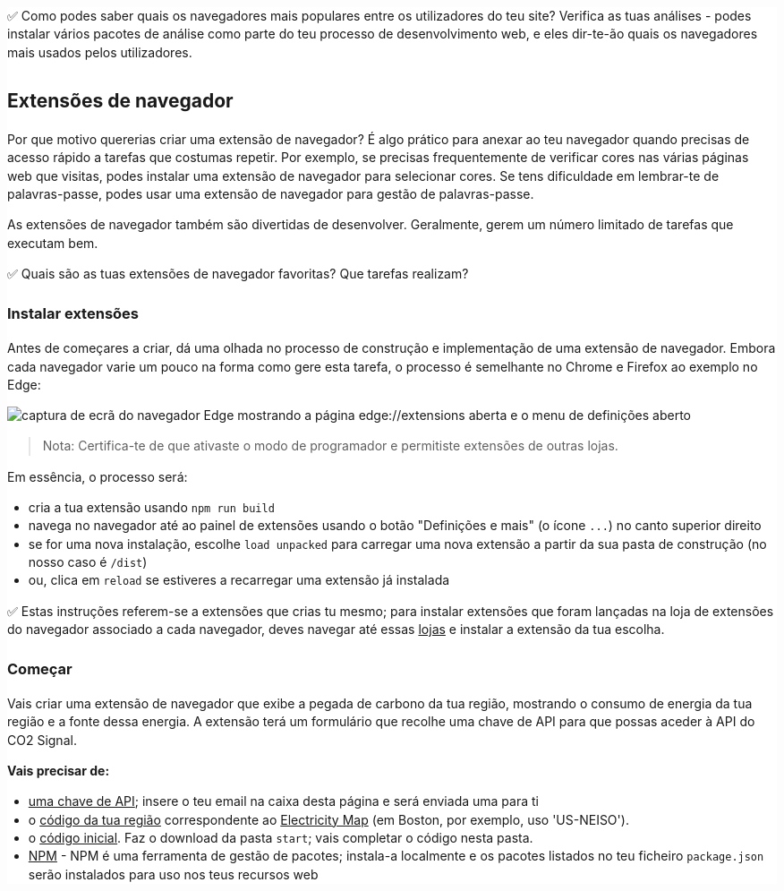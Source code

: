 ✅ Como podes saber quais os navegadores mais populares entre os utilizadores do teu site? Verifica as tuas análises - podes instalar vários pacotes de análise como parte do teu processo de desenvolvimento web, e eles dir-te-ão quais os navegadores mais usados pelos utilizadores.

## Extensões de navegador

Por que motivo quererias criar uma extensão de navegador? É algo prático para anexar ao teu navegador quando precisas de acesso rápido a tarefas que costumas repetir. Por exemplo, se precisas frequentemente de verificar cores nas várias páginas web que visitas, podes instalar uma extensão de navegador para selecionar cores. Se tens dificuldade em lembrar-te de palavras-passe, podes usar uma extensão de navegador para gestão de palavras-passe.

As extensões de navegador também são divertidas de desenvolver. Geralmente, gerem um número limitado de tarefas que executam bem.

✅ Quais são as tuas extensões de navegador favoritas? Que tarefas realizam?

### Instalar extensões

Antes de começares a criar, dá uma olhada no processo de construção e implementação de uma extensão de navegador. Embora cada navegador varie um pouco na forma como gere esta tarefa, o processo é semelhante no Chrome e Firefox ao exemplo no Edge:

![captura de ecrã do navegador Edge mostrando a página edge://extensions aberta e o menu de definições aberto](../../../../5-browser-extension/1-about-browsers/images/install-on-edge.png)

> Nota: Certifica-te de que ativaste o modo de programador e permitiste extensões de outras lojas.

Em essência, o processo será:

- cria a tua extensão usando `npm run build`  
- navega no navegador até ao painel de extensões usando o botão "Definições e mais" (o ícone `...`) no canto superior direito  
- se for uma nova instalação, escolhe `load unpacked` para carregar uma nova extensão a partir da sua pasta de construção (no nosso caso é `/dist`)  
- ou, clica em `reload` se estiveres a recarregar uma extensão já instalada  

✅ Estas instruções referem-se a extensões que crias tu mesmo; para instalar extensões que foram lançadas na loja de extensões do navegador associado a cada navegador, deves navegar até essas [lojas](https://microsoftedge.microsoft.com/addons/Microsoft-Edge-Extensions-Home) e instalar a extensão da tua escolha.

### Começar

Vais criar uma extensão de navegador que exibe a pegada de carbono da tua região, mostrando o consumo de energia da tua região e a fonte dessa energia. A extensão terá um formulário que recolhe uma chave de API para que possas aceder à API do CO2 Signal.

**Vais precisar de:**

- [uma chave de API](https://www.co2signal.com/); insere o teu email na caixa desta página e será enviada uma para ti  
- o [código da tua região](http://api.electricitymap.org/v3/zones) correspondente ao [Electricity Map](https://www.electricitymap.org/map) (em Boston, por exemplo, uso 'US-NEISO').  
- o [código inicial](../../../../5-browser-extension/start). Faz o download da pasta `start`; vais completar o código nesta pasta.  
- [NPM](https://www.npmjs.com) - NPM é uma ferramenta de gestão de pacotes; instala-a localmente e os pacotes listados no teu ficheiro `package.json` serão instalados para uso nos teus recursos web  
